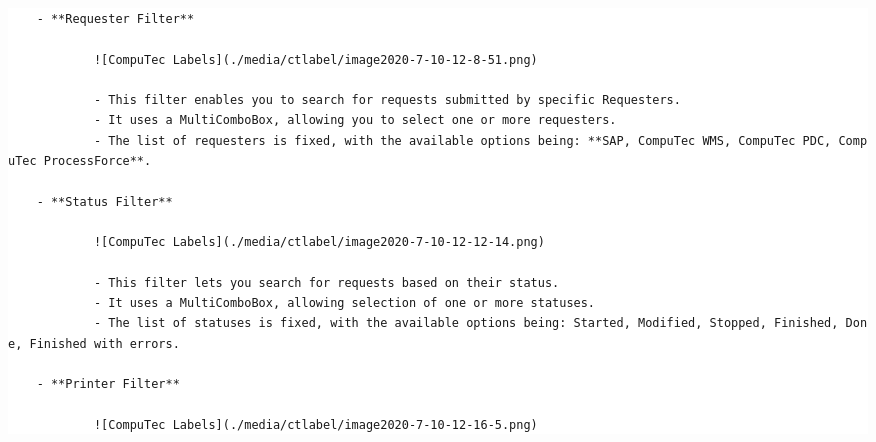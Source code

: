         - **Requester Filter**

                ![CompuTec Labels](./media/ctlabel/image2020-7-10-12-8-51.png)

                - This filter enables you to search for requests submitted by specific Requesters.
                - It uses a MultiComboBox, allowing you to select one or more requesters.
                - The list of requesters is fixed, with the available options being: **SAP, CompuTec WMS, CompuTec PDC, CompuTec ProcessForce**.

        - **Status Filter**

                ![CompuTec Labels](./media/ctlabel/image2020-7-10-12-12-14.png)

                - This filter lets you search for requests based on their status.
                - It uses a MultiComboBox, allowing selection of one or more statuses.
                - The list of statuses is fixed, with the available options being: Started, Modified, Stopped, Finished, Done, Finished with errors. 

        - **Printer Filter**

                ![CompuTec Labels](./media/ctlabel/image2020-7-10-12-16-5.png)
